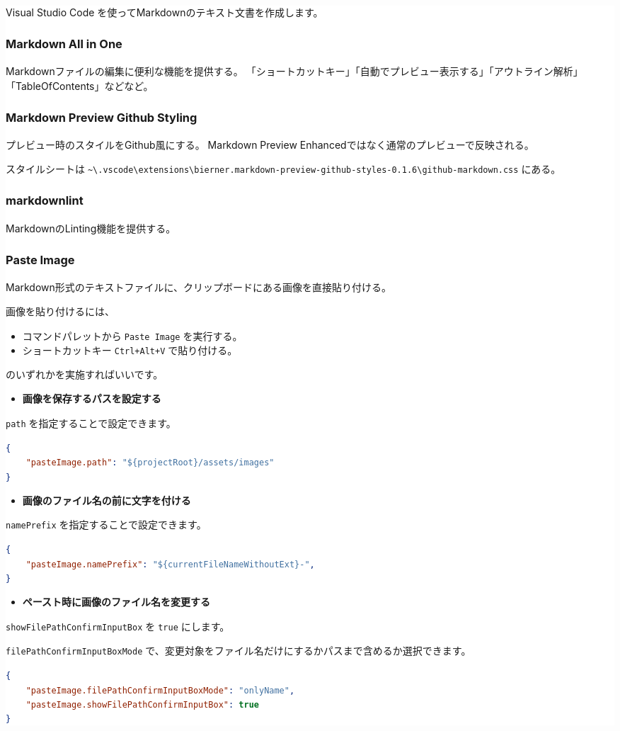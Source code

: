 Visual Studio Code を使ってMarkdownのテキスト文書を作成します。

### Markdown All in One

Markdownファイルの編集に便利な機能を提供する。
「ショートカットキー」「自動でプレビュー表示する」「アウトライン解析」「TableOfContents」などなど。

### Markdown Preview Github Styling

プレビュー時のスタイルをGithub風にする。
Markdown Preview Enhancedではなく通常のプレビューで反映される。

スタイルシートは `~\.vscode\extensions\bierner.markdown-preview-github-styles-0.1.6\github-markdown.css` にある。

### markdownlint

MarkdownのLinting機能を提供する。

### Paste Image

Markdown形式のテキストファイルに、クリップボードにある画像を直接貼り付ける。

画像を貼り付けるには、

- コマンドパレットから `Paste Image` を実行する。
- ショートカットキー `Ctrl+Alt+V` で貼り付ける。

のいずれかを実施すればいいです。

- **画像を保存するパスを設定する**

`path` を指定することで設定できます。

```json
{
    "pasteImage.path": "${projectRoot}/assets/images"
}
```

- **画像のファイル名の前に文字を付ける**

`namePrefix` を指定することで設定できます。

```json
{
    "pasteImage.namePrefix": "${currentFileNameWithoutExt}-",
}
```

- **ペースト時に画像のファイル名を変更する**

`showFilePathConfirmInputBox` を `true` にします。

`filePathConfirmInputBoxMode` で、変更対象をファイル名だけにするかパスまで含めるか選択できます。

```json
{
    "pasteImage.filePathConfirmInputBoxMode": "onlyName",
    "pasteImage.showFilePathConfirmInputBox": true
}
```
